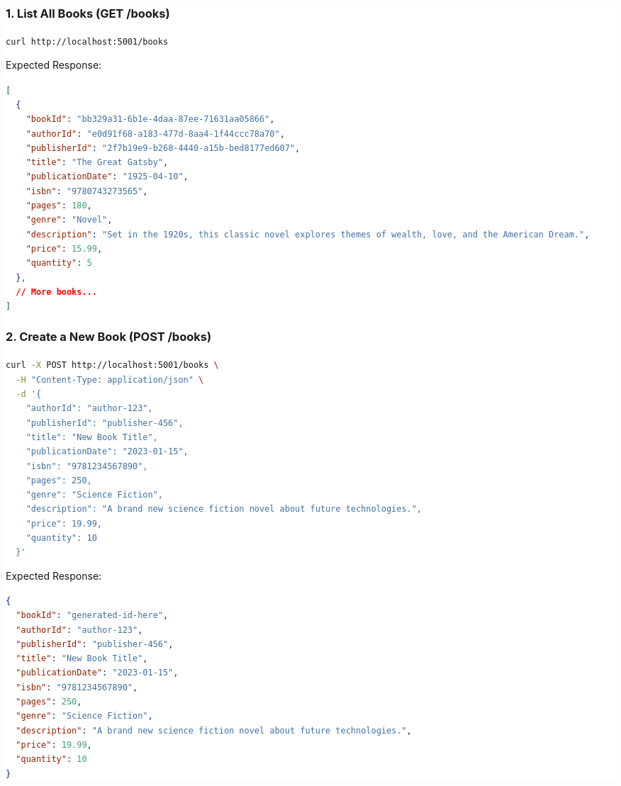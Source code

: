 ### 1. List All Books (GET /books)

```bash
curl http://localhost:5001/books
```

Expected Response:
```json
[
  {
    "bookId": "bb329a31-6b1e-4daa-87ee-71631aa05866",
    "authorId": "e0d91f68-a183-477d-8aa4-1f44ccc78a70",
    "publisherId": "2f7b19e9-b268-4440-a15b-bed8177ed607",
    "title": "The Great Gatsby",
    "publicationDate": "1925-04-10",
    "isbn": "9780743273565",
    "pages": 180,
    "genre": "Novel",
    "description": "Set in the 1920s, this classic novel explores themes of wealth, love, and the American Dream.",
    "price": 15.99,
    "quantity": 5
  },
  // More books...
]
```

### 2. Create a New Book (POST /books)

```bash
curl -X POST http://localhost:5001/books \
  -H "Content-Type: application/json" \
  -d '{
    "authorId": "author-123",
    "publisherId": "publisher-456",
    "title": "New Book Title",
    "publicationDate": "2023-01-15",
    "isbn": "9781234567890",
    "pages": 250,
    "genre": "Science Fiction",
    "description": "A brand new science fiction novel about future technologies.",
    "price": 19.99,
    "quantity": 10
  }'
```

Expected Response:
```json
{
  "bookId": "generated-id-here",
  "authorId": "author-123",
  "publisherId": "publisher-456",
  "title": "New Book Title",
  "publicationDate": "2023-01-15",
  "isbn": "9781234567890",
  "pages": 250,
  "genre": "Science Fiction",
  "description": "A brand new science fiction novel about future technologies.",
  "price": 19.99,
  "quantity": 10
}
```
